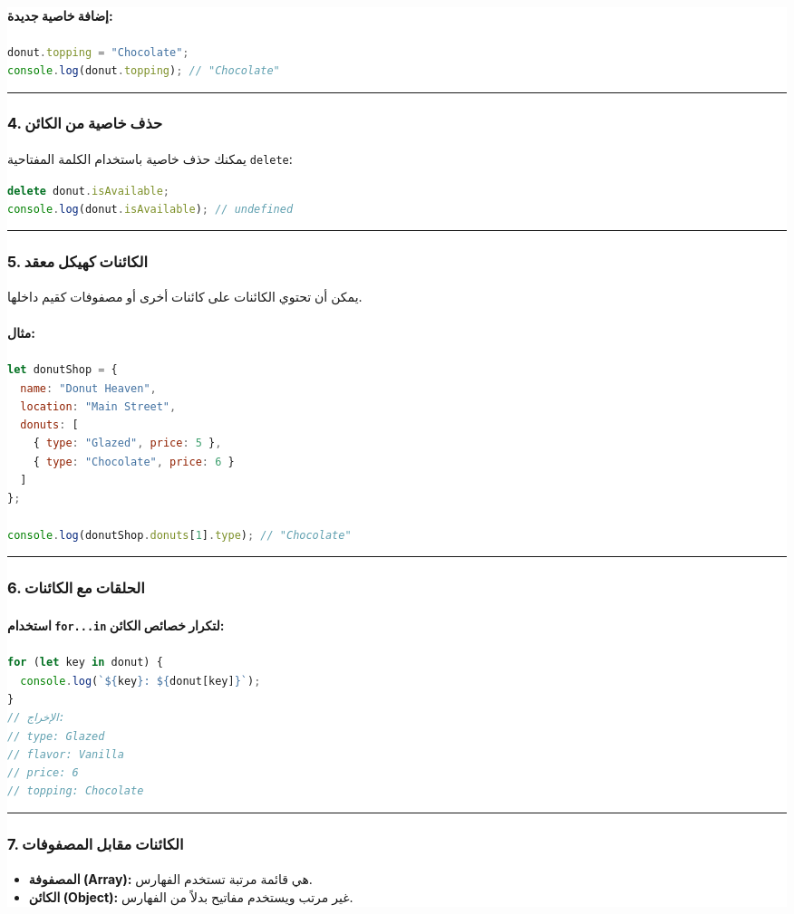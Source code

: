#### إضافة خاصية جديدة:
```javascript
donut.topping = "Chocolate";
console.log(donut.topping); // "Chocolate"
```

---

### **4. حذف خاصية من الكائن**
يمكنك حذف خاصية باستخدام الكلمة المفتاحية `delete`:
```javascript
delete donut.isAvailable;
console.log(donut.isAvailable); // undefined
```

---

### **5. الكائنات كهيكل معقد**
يمكن أن تحتوي الكائنات على كائنات أخرى أو مصفوفات كقيم داخلها.

#### مثال:
```javascript
let donutShop = {
  name: "Donut Heaven",
  location: "Main Street",
  donuts: [
    { type: "Glazed", price: 5 },
    { type: "Chocolate", price: 6 }
  ]
};

console.log(donutShop.donuts[1].type); // "Chocolate"
```

---

### **6. الحلقات مع الكائنات**
#### استخدام `for...in` لتكرار خصائص الكائن:
```javascript
for (let key in donut) {
  console.log(`${key}: ${donut[key]}`);
}
// الإخراج:
// type: Glazed
// flavor: Vanilla
// price: 6
// topping: Chocolate
```

---

### **7. الكائنات مقابل المصفوفات**
- **المصفوفة (Array):** هي قائمة مرتبة تستخدم الفهارس.
- **الكائن (Object):** غير مرتب ويستخدم مفاتيح بدلاً من الفهارس.  
